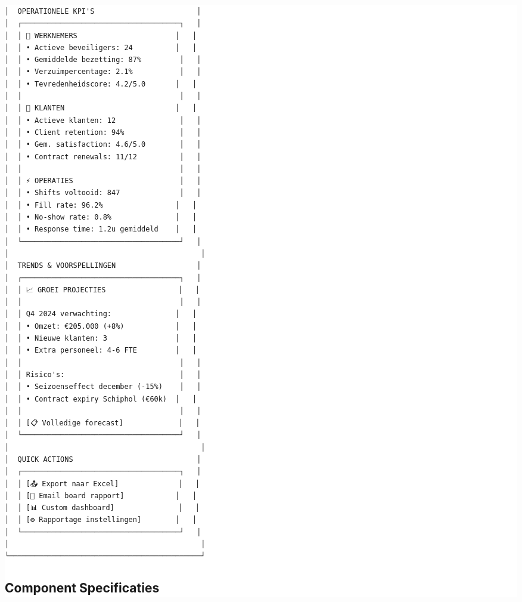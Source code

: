 ```
│  OPERATIONELE KPI'S                        │
│  ┌─────────────────────────────────────┐   │
│  │ 👥 WERKNEMERS                       │   │
│  │ • Actieve beveiligers: 24          │   │
│  │ • Gemiddelde bezetting: 87%         │   │
│  │ • Verzuimpercentage: 2.1%           │   │
│  │ • Tevredenheidscore: 4.2/5.0       │   │
│  │                                     │   │
│  │ 🏢 KLANTEN                          │   │
│  │ • Actieve klanten: 12               │   │
│  │ • Client retention: 94%             │   │
│  │ • Gem. satisfaction: 4.6/5.0        │   │
│  │ • Contract renewals: 11/12          │   │
│  │                                     │   │
│  │ ⚡ OPERATIES                         │   │
│  │ • Shifts voltooid: 847              │   │
│  │ • Fill rate: 96.2%                 │   │
│  │ • No-show rate: 0.8%               │   │
│  │ • Response time: 1.2u gemiddeld    │   │
│  └─────────────────────────────────────┘   │
│                                             │
│  TRENDS & VOORSPELLINGEN                   │
│  ┌─────────────────────────────────────┐   │
│  │ 📈 GROEI PROJECTIES                 │   │
│  │                                     │   │
│  │ Q4 2024 verwachting:               │   │
│  │ • Omzet: €205.000 (+8%)            │   │
│  │ • Nieuwe klanten: 3                │   │
│  │ • Extra personeel: 4-6 FTE         │   │
│  │                                     │   │
│  │ Risico's:                           │   │
│  │ • Seizoenseffect december (-15%)    │   │
│  │ • Contract expiry Schiphol (€60k)  │   │
│  │                                     │   │
│  │ [📋 Volledige forecast]             │   │
│  └─────────────────────────────────────┘   │
│                                             │
│  QUICK ACTIONS                             │
│  ┌─────────────────────────────────────┐   │
│  │ [📤 Export naar Excel]              │   │
│  │ [📧 Email board rapport]            │   │
│  │ [📊 Custom dashboard]               │   │
│  │ [⚙️ Rapportage instellingen]        │   │
│  └─────────────────────────────────────┘   │
│                                             │
└─────────────────────────────────────────────┘
```

## Component Specificaties
